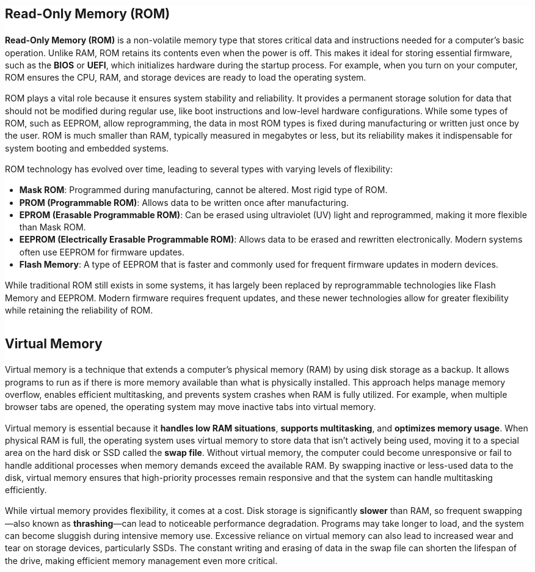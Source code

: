 ## Read-Only Memory (ROM)

**Read-Only Memory (ROM)** is a non-volatile memory type that stores critical data and instructions needed for a computer’s basic operation. Unlike RAM, ROM retains its contents even when the power is off. This makes it ideal for storing essential firmware, such as the **BIOS** or **UEFI**, which initializes hardware during the startup process. For example, when you turn on your computer, ROM ensures the CPU, RAM, and storage devices are ready to load the operating system.

ROM plays a vital role because it ensures system stability and reliability. It provides a permanent storage solution for data that should not be modified during regular use, like boot instructions and low-level hardware configurations. While some types of ROM, such as EEPROM, allow reprogramming, the data in most ROM types is fixed during manufacturing or written just once by the user. ROM is much smaller than RAM, typically measured in megabytes or less, but its reliability makes it indispensable for system booting and embedded systems.

ROM technology has evolved over time, leading to several types with varying levels of flexibility:

-   **Mask ROM**: Programmed during manufacturing, cannot be altered. Most rigid type of ROM.
-   **PROM (Programmable ROM)**: Allows data to be written once after manufacturing.
-   **EPROM (Erasable Programmable ROM)**: Can be erased using ultraviolet (UV) light and reprogrammed, making it more flexible than Mask ROM.
-   **EEPROM (Electrically Erasable Programmable ROM)**: Allows data to be erased and rewritten electronically. Modern systems often use EEPROM for firmware updates.
-   **Flash Memory**: A type of EEPROM that is faster and commonly used for frequent firmware updates in modern devices.

While traditional ROM still exists in some systems, it has largely been replaced by reprogrammable technologies like Flash Memory and EEPROM. Modern firmware requires frequent updates, and these newer technologies allow for greater flexibility while retaining the reliability of ROM.

## Virtual Memory

Virtual memory is a technique that extends a computer’s physical memory (RAM) by using disk storage as a backup. It allows programs to run as if there is more memory available than what is physically installed. This approach helps manage memory overflow, enables efficient multitasking, and prevents system crashes when RAM is fully utilized. For example, when multiple browser tabs are opened, the operating system may move inactive tabs into virtual memory.

Virtual memory is essential because it **handles low RAM situations**, **supports multitasking**, and **optimizes memory usage**. When physical RAM is full, the operating system uses virtual memory to store data that isn’t actively being used, moving it to a special area on the hard disk or SSD called the **swap file**. Without virtual memory, the computer could become unresponsive or fail to handle additional processes when memory demands exceed the available RAM. By swapping inactive or less-used data to the disk, virtual memory ensures that high-priority processes remain responsive and that the system can handle multitasking efficiently.

While virtual memory provides flexibility, it comes at a cost. Disk storage is significantly **slower** than RAM, so frequent swapping—also known as **thrashing**—can lead to noticeable performance degradation. Programs may take longer to load, and the system can become sluggish during intensive memory use. Excessive reliance on virtual memory can also lead to increased wear and tear on storage devices, particularly SSDs. The constant writing and erasing of data in the swap file can shorten the lifespan of the drive, making efficient memory management even more critical.
